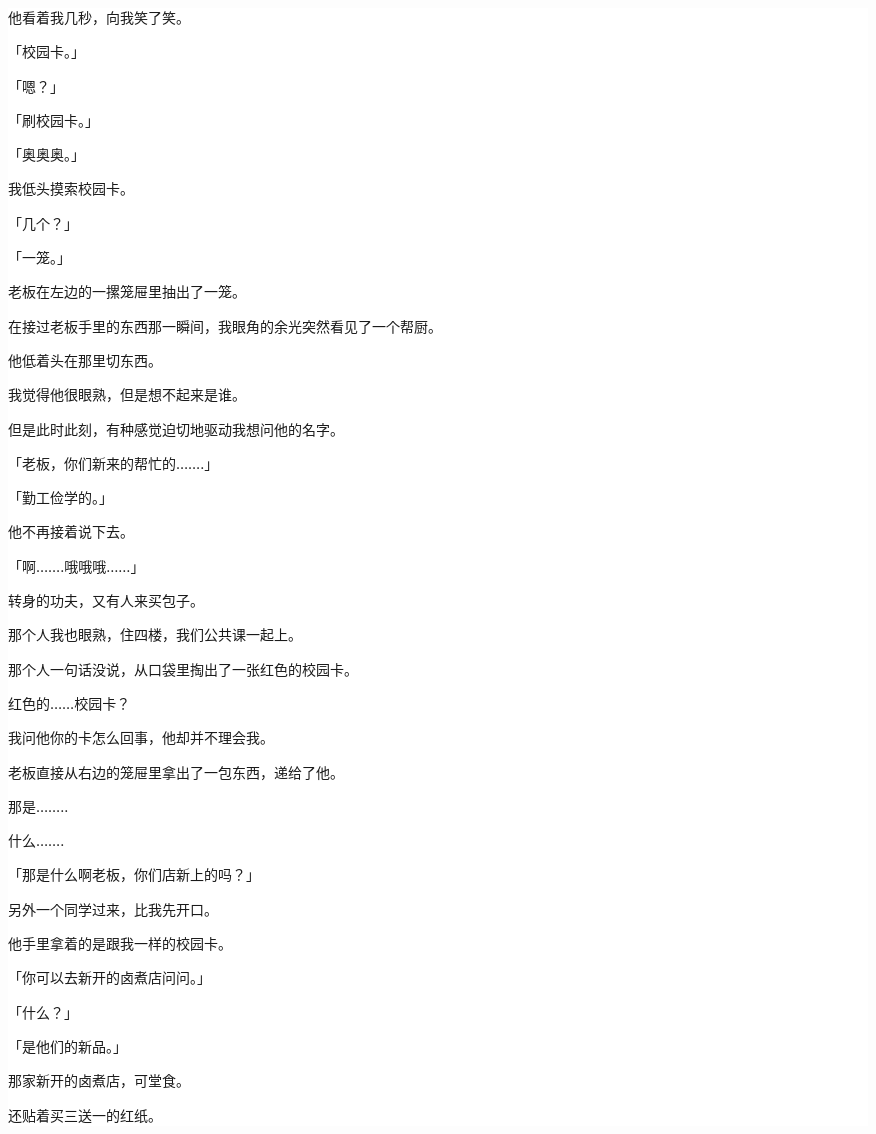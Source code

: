 他看着我几秒，向我笑了笑。

「校园卡。」

「嗯？」

「刷校园卡。」

「奥奥奥。」

我低头摸索校园卡。

「几个？」

「一笼。」

老板在左边的一摞笼屉里抽出了一笼。

在接过老板手里的东西那一瞬间，我眼角的余光突然看见了一个帮厨。

他低着头在那里切东西。

我觉得他很眼熟，但是想不起来是谁。

但是此时此刻，有种感觉迫切地驱动我想问他的名字。

「老板，你们新来的帮忙的…….」

「勤工俭学的。」

他不再接着说下去。

「啊…….哦哦哦……」

转身的功夫，又有人来买包子。

那个人我也眼熟，住四楼，我们公共课一起上。

那个人一句话没说，从口袋里掏出了一张红色的校园卡。

红色的……校园卡？

我问他你的卡怎么回事，他却并不理会我。

老板直接从右边的笼屉里拿出了一包东西，递给了他。

那是……..

什么…….

「那是什么啊老板，你们店新上的吗？」

另外一个同学过来，比我先开口。

他手里拿着的是跟我一样的校园卡。

「你可以去新开的卤煮店问问。」

「什么？」

「是他们的新品。」

那家新开的卤煮店，可堂食。

还贴着买三送一的红纸。
